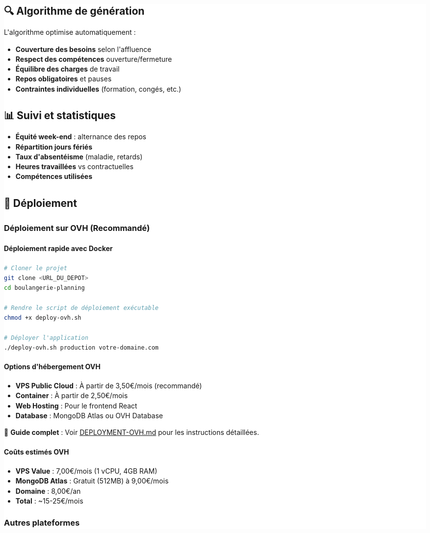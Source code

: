 ## 🔍 Algorithme de génération

L'algorithme optimise automatiquement :
- **Couverture des besoins** selon l'affluence
- **Respect des compétences** ouverture/fermeture
- **Équilibre des charges** de travail
- **Repos obligatoires** et pauses
- **Contraintes individuelles** (formation, congés, etc.)

## 📊 Suivi et statistiques

- **Équité week-end** : alternance des repos
- **Répartition jours fériés**
- **Taux d'absentéisme** (maladie, retards)
- **Heures travaillées** vs contractuelles
- **Compétences utilisées**

## 🚀 Déploiement

### Déploiement sur OVH (Recommandé)

#### Déploiement rapide avec Docker
```bash
# Cloner le projet
git clone <URL_DU_DEPOT>
cd boulangerie-planning

# Rendre le script de déploiement exécutable
chmod +x deploy-ovh.sh

# Déployer l'application
./deploy-ovh.sh production votre-domaine.com
```

#### Options d'hébergement OVH
- **VPS Public Cloud** : À partir de 3,50€/mois (recommandé)
- **Container** : À partir de 2,50€/mois
- **Web Hosting** : Pour le frontend React
- **Database** : MongoDB Atlas ou OVH Database

📖 **Guide complet** : Voir [DEPLOYMENT-OVH.md](./DEPLOYMENT-OVH.md) pour les instructions détaillées.

#### Coûts estimés OVH
- **VPS Value** : 7,00€/mois (1 vCPU, 4GB RAM)
- **MongoDB Atlas** : Gratuit (512MB) à 9,00€/mois
- **Domaine** : 8,00€/an
- **Total** : ~15-25€/mois

### Autres plateformes
